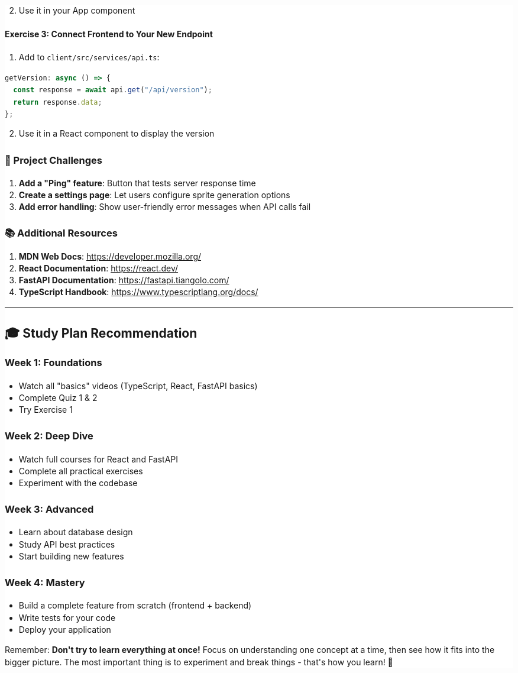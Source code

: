 2. Use it in your App component

#### Exercise 3: Connect Frontend to Your New Endpoint

1. Add to `client/src/services/api.ts`:

```typescript
getVersion: async () => {
  const response = await api.get("/api/version");
  return response.data;
};
```

2. Use it in a React component to display the version

### 🎯 Project Challenges

1. **Add a "Ping" feature**: Button that tests server response time
2. **Create a settings page**: Let users configure sprite generation options
3. **Add error handling**: Show user-friendly error messages when API calls fail

### 📚 Additional Resources

1. **MDN Web Docs**: https://developer.mozilla.org/
2. **React Documentation**: https://react.dev/
3. **FastAPI Documentation**: https://fastapi.tiangolo.com/
4. **TypeScript Handbook**: https://www.typescriptlang.org/docs/

---

## 🎓 Study Plan Recommendation

### Week 1: Foundations

- Watch all "basics" videos (TypeScript, React, FastAPI basics)
- Complete Quiz 1 & 2
- Try Exercise 1

### Week 2: Deep Dive

- Watch full courses for React and FastAPI
- Complete all practical exercises
- Experiment with the codebase

### Week 3: Advanced

- Learn about database design
- Study API best practices
- Start building new features

### Week 4: Mastery

- Build a complete feature from scratch (frontend + backend)
- Write tests for your code
- Deploy your application

Remember: **Don't try to learn everything at once!** Focus on understanding one concept at a time, then see how it fits into the bigger picture. The most important thing is to experiment and break things - that's how you learn! 🚀
